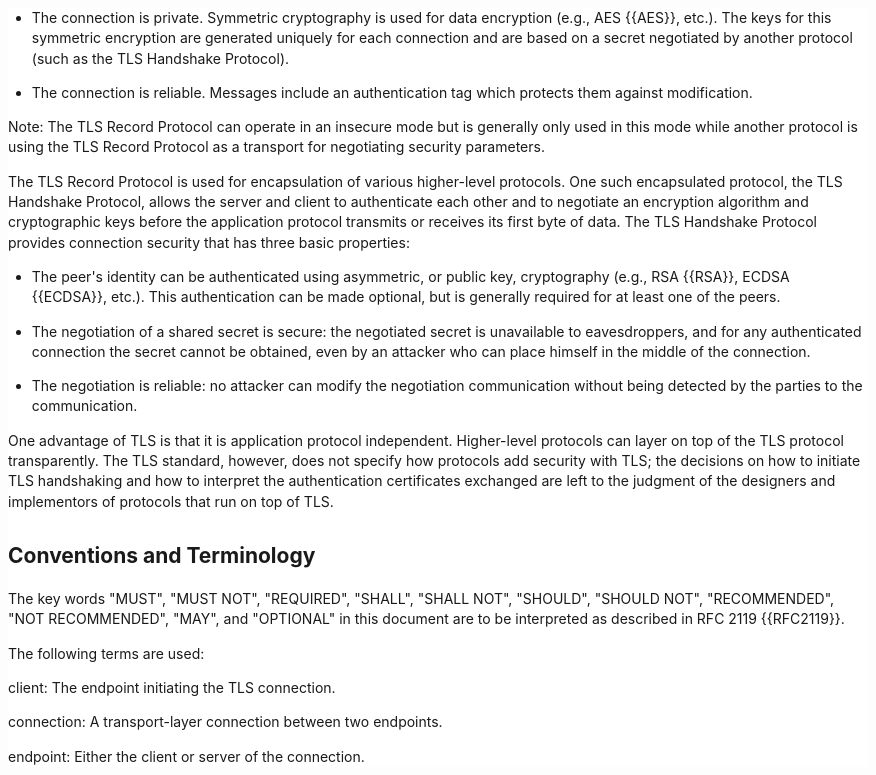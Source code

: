 - The connection is private.  Symmetric cryptography is used for
  data encryption (e.g., AES {{AES}}, etc.).  The keys for
  this symmetric encryption are generated uniquely for each
  connection and are based on a secret negotiated by another
  protocol (such as the TLS Handshake Protocol).

- The connection is reliable.  Messages include an authentication
  tag which protects them against modification.

Note: The TLS Record Protocol can operate in an insecure mode but is generally
only used in this mode while another protocol is using the TLS Record
Protocol as a transport for negotiating security parameters.

The TLS Record Protocol is used for encapsulation of various higher-level
protocols. One such encapsulated protocol, the TLS Handshake Protocol, allows
the server and client to authenticate each other and to negotiate an encryption
algorithm and cryptographic keys before the application protocol transmits or
receives its first byte of data. The TLS Handshake Protocol provides connection
security that has three basic properties:


- The peer's identity can be authenticated using asymmetric, or
  public key, cryptography (e.g., RSA {{RSA}}, ECDSA {{ECDSA}}, etc.).  This
  authentication can be made optional, but is generally required for
  at least one of the peers.

- The negotiation of a shared secret is secure: the negotiated
  secret is unavailable to eavesdroppers, and for any authenticated
  connection the secret cannot be obtained, even by an attacker who
  can place himself in the middle of the connection.

- The negotiation is reliable: no attacker can modify the
  negotiation communication without being detected by the parties to
  the communication.


One advantage of TLS is that it is application protocol independent.
Higher-level protocols can layer on top of the TLS protocol transparently. The
TLS standard, however, does not specify how protocols add security with TLS;
the decisions on how to initiate TLS handshaking and how to interpret the
authentication certificates exchanged are left to the judgment of the designers
and implementors of protocols that run on top of TLS.

##  Conventions and Terminology

The key words "MUST", "MUST NOT", "REQUIRED", "SHALL", "SHALL NOT", "SHOULD",
"SHOULD NOT", "RECOMMENDED", "NOT RECOMMENDED", "MAY", and "OPTIONAL" in this
document are to be interpreted as described in RFC 2119 {{RFC2119}}.

The following terms are used:

client: The endpoint initiating the TLS connection.

connection: A transport-layer connection between two endpoints.

endpoint: Either the client or server of the connection.
